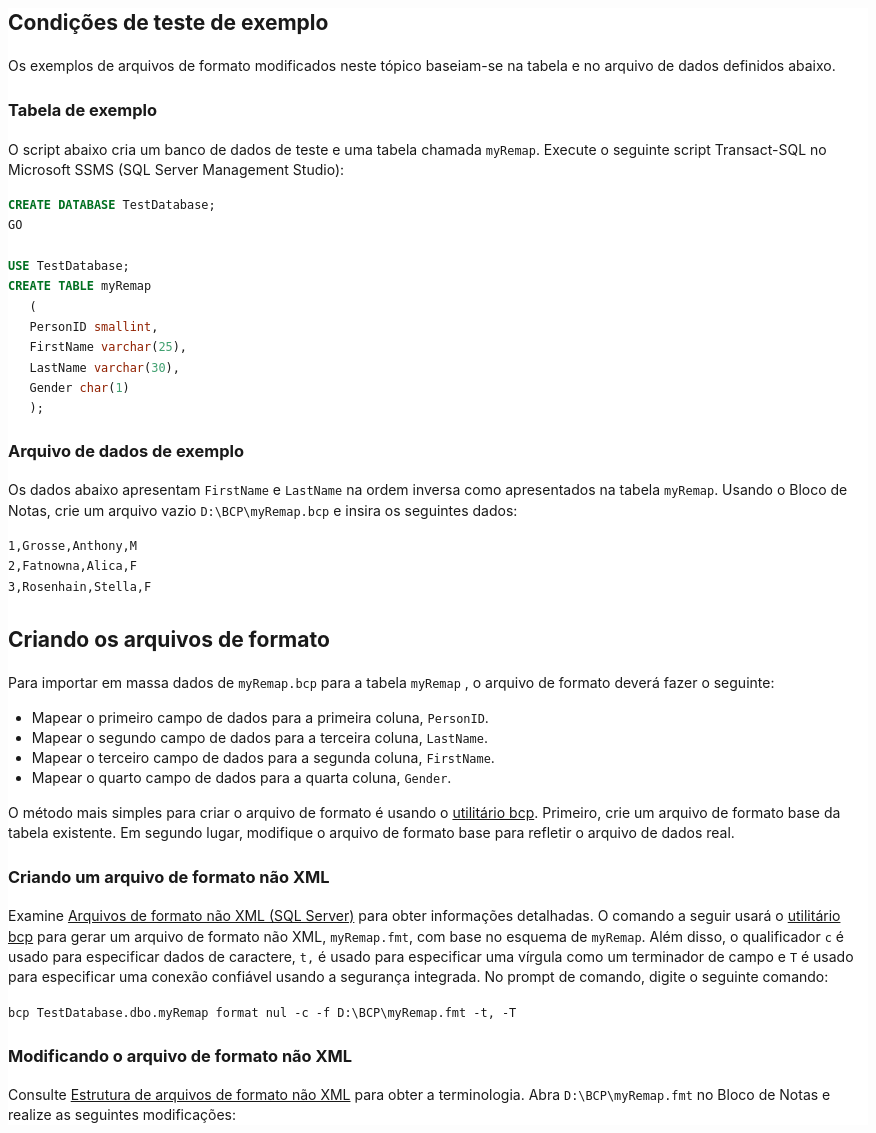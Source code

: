 ## Condições de teste de exemplo<a name="etc"></a>  
Os exemplos de arquivos de formato modificados neste tópico baseiam-se na tabela e no arquivo de dados definidos abaixo.

### Tabela de exemplo<a name="sample_table"></a>
O script abaixo cria um banco de dados de teste e uma tabela chamada `myRemap`.  Execute o seguinte script Transact-SQL no Microsoft SSMS (SQL Server Management Studio):
```sql
CREATE DATABASE TestDatabase;
GO

USE TestDatabase;
CREATE TABLE myRemap
   (
   PersonID smallint,
   FirstName varchar(25),
   LastName varchar(30),
   Gender char(1)
   );
```

### Arquivo de dados de exemplo<a name="sample_data_file"></a>
Os dados abaixo apresentam `FirstName` e `LastName` na ordem inversa como apresentados na tabela `myRemap`.  Usando o Bloco de Notas, crie um arquivo vazio `D:\BCP\myRemap.bcp` e insira os seguintes dados:
```
1,Grosse,Anthony,M
2,Fatnowna,Alica,F
3,Rosenhain,Stella,F
```

## Criando os arquivos de formato<a name="create_format_file"></a>
Para importar em massa dados de `myRemap.bcp` para a tabela `myRemap` , o arquivo de formato deverá fazer o seguinte:
* Mapear o primeiro campo de dados para a primeira coluna, `PersonID`.
* Mapear o segundo campo de dados para a terceira coluna, `LastName`.
* Mapear o terceiro campo de dados para a segunda coluna, `FirstName`.
* Mapear o quarto campo de dados para a quarta coluna, `Gender`.

O método mais simples para criar o arquivo de formato é usando o [utilitário bcp](../../tools/bcp-utility.md).  Primeiro, crie um arquivo de formato base da tabela existente.  Em segundo lugar, modifique o arquivo de formato base para refletir o arquivo de dados real.

### Criando um arquivo de formato não XML<a name="nonxml_format_file"></a>
Examine [Arquivos de formato não XML (SQL Server)](../../relational-databases/import-export/non-xml-format-files-sql-server.md) para obter informações detalhadas. O comando a seguir usará o [utilitário bcp](../../tools/bcp-utility.md) para gerar um arquivo de formato não XML, `myRemap.fmt`, com base no esquema de `myRemap`.  Além disso, o qualificador `c` é usado para especificar dados de caractere, `t,` é usado para especificar uma vírgula como um terminador de campo e `T` é usado para especificar uma conexão confiável usando a segurança integrada.  No prompt de comando, digite o seguinte comando:
```
bcp TestDatabase.dbo.myRemap format nul -c -f D:\BCP\myRemap.fmt -t, -T
```
### Modificando o arquivo de formato não XML <a name="modify_nonxml_format_file"></a>
Consulte [Estrutura de arquivos de formato não XML](../../relational-databases/import-export/non-xml-format-files-sql-server.md#Structure) para obter a terminologia.  Abra `D:\BCP\myRemap.fmt` no Bloco de Notas e realize as seguintes modificações: